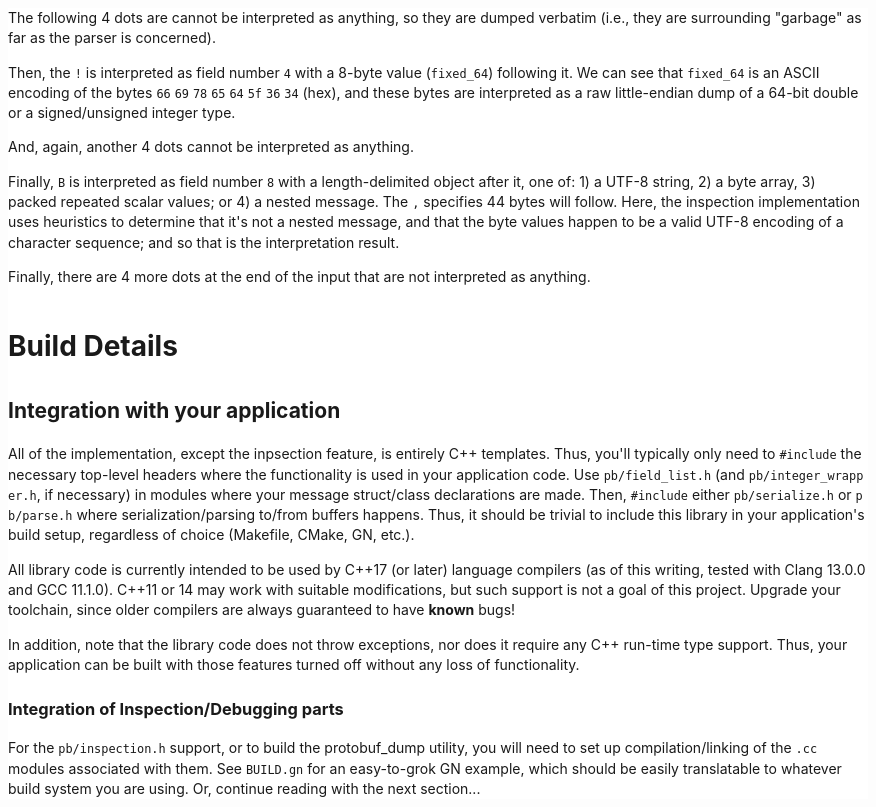 The following 4 dots are cannot be interpreted as anything, so they are dumped
verbatim (i.e., they are surrounding "garbage" as far as the parser is
concerned).

Then, the `!` is interpreted as field number `4` with a 8-byte value
(`fixed_64`) following it. We can see that `fixed_64` is an ASCII encoding of
the bytes `66` `69` `78` `65` `64` `5f` `36` `34` (hex), and these bytes are
interpreted as a raw little-endian dump of a 64-bit double or a signed/unsigned
integer type.

And, again, another 4 dots cannot be interpreted as anything.

Finally, `B` is interpreted as field number `8` with a length-delimited object
after it, one of: 1) a UTF-8 string, 2) a byte array, 3) packed repeated scalar
values; or 4) a nested message. The `,` specifies 44 bytes will follow. Here,
the inspection implementation uses heuristics to determine that it's not a
nested message, and that the byte values happen to be a valid UTF-8 encoding of
a character sequence; and so that is the interpretation result.

Finally, there are 4 more dots at the end of the input that are not interpreted
as anything.

# Build Details

## Integration with your application

All of the implementation, except the inpsection feature, is entirely C++
templates. Thus, you'll typically only need to `#include` the necessary
top-level headers where the functionality is used in your application code. Use
`pb/field_list.h` (and `pb/integer_wrapper.h`, if necessary) in modules where
your message struct/class declarations are made. Then, `#include` either
`pb/serialize.h` or `pb/parse.h` where serialization/parsing to/from buffers
happens. Thus, it should be trivial to include this library in your
application's build setup, regardless of choice (Makefile, CMake, GN, etc.).

All library code is currently intended to be used by C++17 (or later) language
compilers (as of this writing, tested with Clang 13.0.0 and GCC 11.1.0). C++11
or 14 may work with suitable modifications, but such support is not a goal of
this project. Upgrade your toolchain, since older compilers are always
guaranteed to have **known** bugs!

In addition, note that the library code does not throw exceptions, nor does it
require any C++ run-time type support. Thus, your application can be built with
those features turned off without any loss of functionality.

### Integration of Inspection/Debugging parts

For the `pb/inspection.h` support, or to build the protobuf_dump utility, you
will need to set up compilation/linking of the `.cc` modules associated with
them. See `BUILD.gn` for an easy-to-grok GN example, which should be easily
translatable to whatever build system you are using. Or, continue reading with
the next section...
